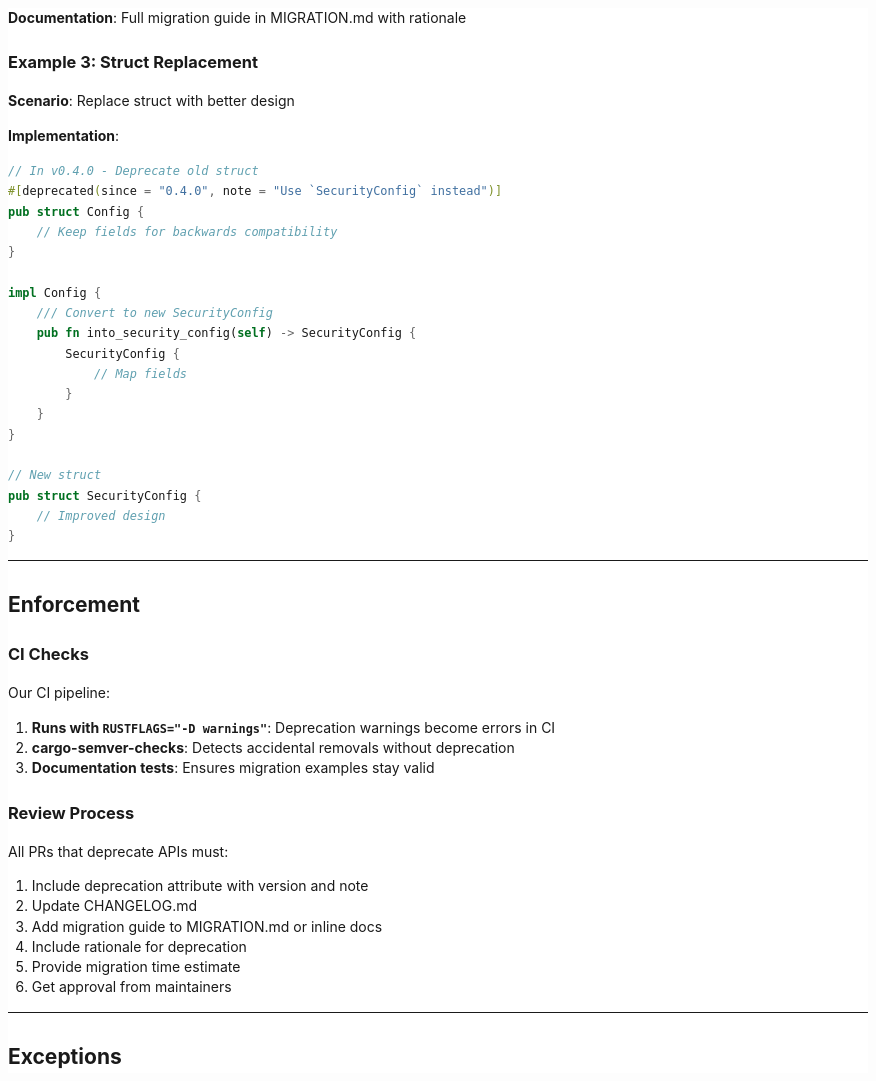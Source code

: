 **Documentation**: Full migration guide in MIGRATION.md with rationale

### Example 3: Struct Replacement

**Scenario**: Replace struct with better design

**Implementation**:
```rust
// In v0.4.0 - Deprecate old struct
#[deprecated(since = "0.4.0", note = "Use `SecurityConfig` instead")]
pub struct Config {
    // Keep fields for backwards compatibility
}

impl Config {
    /// Convert to new SecurityConfig
    pub fn into_security_config(self) -> SecurityConfig {
        SecurityConfig {
            // Map fields
        }
    }
}

// New struct
pub struct SecurityConfig {
    // Improved design
}
```

---

## Enforcement

### CI Checks

Our CI pipeline:
1. **Runs with `RUSTFLAGS="-D warnings"`**: Deprecation warnings become errors in CI
2. **cargo-semver-checks**: Detects accidental removals without deprecation
3. **Documentation tests**: Ensures migration examples stay valid

### Review Process

All PRs that deprecate APIs must:
1. Include deprecation attribute with version and note
2. Update CHANGELOG.md
3. Add migration guide to MIGRATION.md or inline docs
4. Include rationale for deprecation
5. Provide migration time estimate
6. Get approval from maintainers

---

## Exceptions
